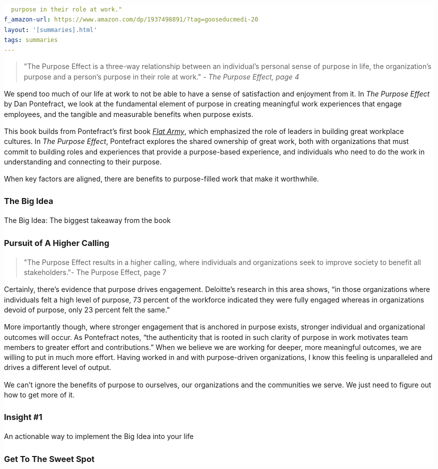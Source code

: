 ```yaml
  purpose in their role at work."
f_amazon-url: https://www.amazon.com/dp/1937498891/?tag=gooseducmedi-20
layout: '[summaries].html'
tags: summaries
---
```


> "The Purpose Effect is a three-way relationship between an individual’s personal sense of purpose in life, the organization’s purpose and a person’s purpose in their role at work." _\- The Purpose Effect, page 4_

We spend too much of our life at work to not be able to have a sense of satisfaction and enjoyment from it. In _The Purpose Effect_ by Dan Pontefract, we look at the fundamental element of purpose in creating meaningful work experiences that engage employees, and the tangible and measurable benefits when purpose exists.

This book builds from Pontefract’s first book [_Flat Army_](https://www.actionablebooks.com/en-ca/summaries/flat-army/), which emphasized the role of leaders in building great workplace cultures. In _The Purpose Effect_, Pontefract explores the shared ownership of great work, both with organizations that must commit to building roles and experiences that provide a purpose-based experience, and individuals who need to do the work in understanding and connecting to their purpose.

When key factors are aligned, there are benefits to purpose-filled work that make it worthwhile.

### The Big Idea

The Big Idea: The biggest takeaway from the book

### Pursuit of A Higher Calling

> "The Purpose Effect results in a higher calling, where individuals and organizations seek to improve society to benefit all stakeholders."- The Purpose Effect, page 7

Certainly, there’s evidence that purpose drives engagement. Deloitte’s research in this area shows, “in those organizations where individuals felt a high level of purpose, 73 percent of the workforce indicated they were fully engaged whereas in organizations devoid of purpose, only 23 percent felt the same.”

More importantly though, where stronger engagement that is anchored in purpose exists, stronger individual and organizational outcomes will occur. As Pontefract notes, “the authenticity that is rooted in such clarity of purpose in work motivates team members to greater effort and contributions.” When we believe we are working for deeper, more meaningful outcomes, we are willing to put in much more effort. Having worked in and with purpose-driven organizations, I know this feeling is unparalleled and drives a different level of output.

We can’t ignore the benefits of purpose to ourselves, our organizations and the communities we serve. We just need to figure out how to get more of it.

### Insight #1

An actionable way to implement the Big Idea into your life

### Get To The Sweet Spot
